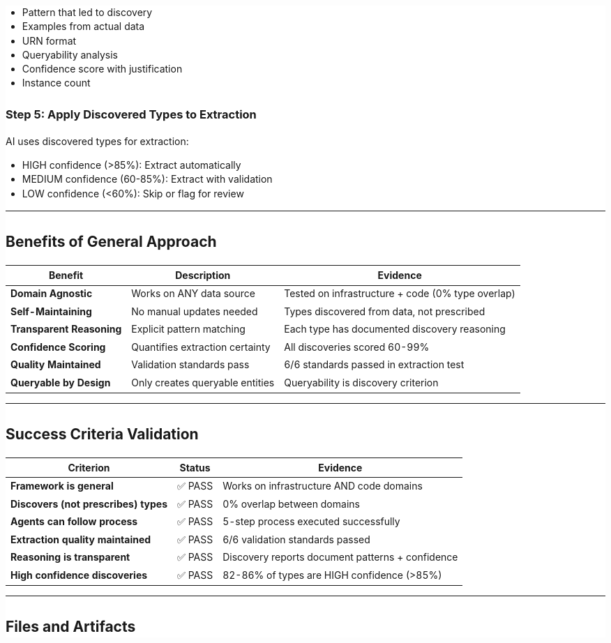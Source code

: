- Pattern that led to discovery
- Examples from actual data
- URN format
- Queryability analysis
- Confidence score with justification
- Instance count

### Step 5: Apply Discovered Types to Extraction

AI uses discovered types for extraction:

- HIGH confidence (>85%): Extract automatically
- MEDIUM confidence (60-85%): Extract with validation
- LOW confidence (<60%): Skip or flag for review

---

## Benefits of General Approach

| Benefit | Description | Evidence |
|---------|-------------|----------|
| **Domain Agnostic** | Works on ANY data source | Tested on infrastructure + code (0% type overlap) |
| **Self-Maintaining** | No manual updates needed | Types discovered from data, not prescribed |
| **Transparent Reasoning** | Explicit pattern matching | Each type has documented discovery reasoning |
| **Confidence Scoring** | Quantifies extraction certainty | All discoveries scored 60-99% |
| **Quality Maintained** | Validation standards pass | 6/6 standards passed in extraction test |
| **Queryable by Design** | Only creates queryable entities | Queryability is discovery criterion |

---

## Success Criteria Validation

| Criterion | Status | Evidence |
|-----------|--------|----------|
| **Framework is general** | ✅ PASS | Works on infrastructure AND code domains |
| **Discovers (not prescribes) types** | ✅ PASS | 0% overlap between domains |
| **Agents can follow process** | ✅ PASS | 5-step process executed successfully |
| **Extraction quality maintained** | ✅ PASS | 6/6 validation standards passed |
| **Reasoning is transparent** | ✅ PASS | Discovery reports document patterns + confidence |
| **High confidence discoveries** | ✅ PASS | 82-86% of types are HIGH confidence (>85%) |

---

## Files and Artifacts
